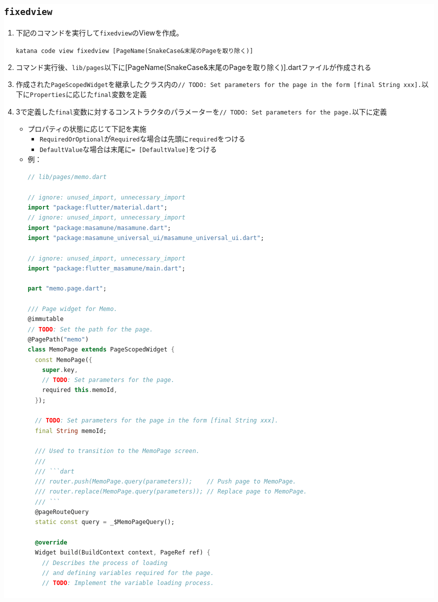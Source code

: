 ## `fixedview`

1. 下記のコマンドを実行して`fixedview`のViewを作成。

    ```shell
    katana code view fixedview [PageName(SnakeCase&末尾のPageを取り除く)]
    ```

2. コマンド実行後、`lib/pages`以下に[PageName(SnakeCase&末尾のPageを取り除く)].dartファイルが作成される
3. 作成された`PageScopedWidget`を継承したクラス内の`// TODO: Set parameters for the page in the form [final String xxx].`以下に`Properties`に応じた`final`変数を定義
4. 3で定義した`final`変数に対するコンストラクタのパラメーターを`// TODO: Set parameters for the page.`以下に定義
    - プロパティの状態に応じて下記を実施
        - `RequiredOrOptional`が`Required`な場合は先頭に`required`をつける
        - `DefaultValue`な場合は末尾に`= [DefaultValue]`をつける
    - 例：
        ```dart
        // lib/pages/memo.dart

        // ignore: unused_import, unnecessary_import
        import "package:flutter/material.dart";
        // ignore: unused_import, unnecessary_import
        import "package:masamune/masamune.dart";
        import "package:masamune_universal_ui/masamune_universal_ui.dart";

        // ignore: unused_import, unnecessary_import
        import "package:flutter_masamune/main.dart";

        part "memo.page.dart";

        /// Page widget for Memo.
        @immutable
        // TODO: Set the path for the page.
        @PagePath("memo")
        class MemoPage extends PageScopedWidget {
          const MemoPage({
            super.key,
            // TODO: Set parameters for the page.
            required this.memoId,
          });

          // TODO: Set parameters for the page in the form [final String xxx].
          final String memoId;

          /// Used to transition to the MemoPage screen.
          /// 
          /// ```dart
          /// router.push(MemoPage.query(parameters));    // Push page to MemoPage.
          /// router.replace(MemoPage.query(parameters)); // Replace page to MemoPage.
          /// ```
          @pageRouteQuery
          static const query = _$MemoPageQuery();

          @override
          Widget build(BuildContext context, PageRef ref) {
            // Describes the process of loading
            // and defining variables required for the page.
            // TODO: Implement the variable loading process.
            